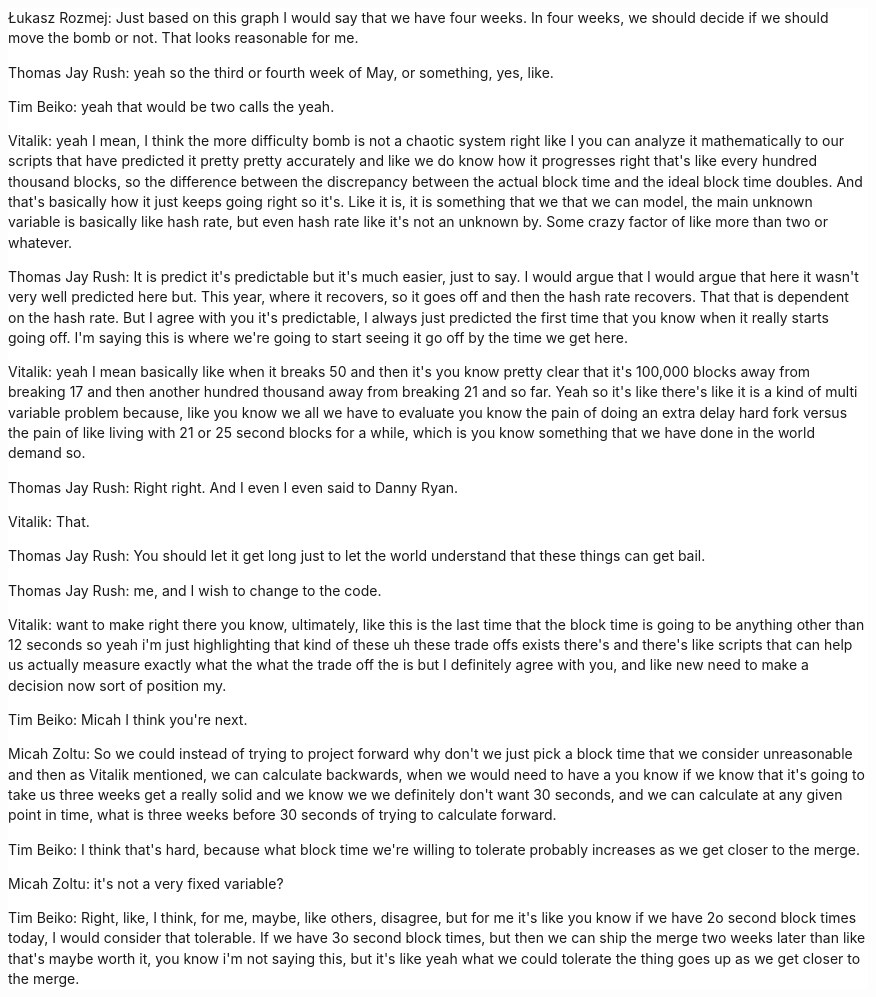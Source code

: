 Łukasz Rozmej: Just based on this graph I would say that we have four weeks. In four weeks, we should decide if we should move the bomb or not. That looks reasonable for me.

Thomas Jay Rush: yeah so the third or fourth week of May, or something, yes, like.

Tim Beiko: yeah that would be two calls the yeah.

Vitalik: yeah I mean, I think the more difficulty bomb is not a chaotic system right like I you can analyze it mathematically to our scripts that have predicted it pretty pretty accurately and like we do know how it progresses right that's like every hundred thousand blocks, so the difference between the discrepancy between the actual block time and the ideal block time doubles. And that's basically how it just keeps going right so it's. Like it is, it is something that we that we can model, the main unknown variable is basically like hash rate, but even hash rate like it's not an unknown by. Some crazy factor of like more than two or whatever.

Thomas Jay Rush: It is predict it's predictable but it's much easier, just to say. I would argue that I would argue that here it wasn't very well predicted here but. This year, where it recovers, so it goes off and then the hash rate recovers. That that is dependent on the hash rate. But I agree with you it's predictable, I always just predicted the first time that you know when it really starts going off. I'm saying this is where we're going to start seeing it go off by the time we get here.

Vitalik: yeah I mean basically like when it breaks 50 and then it's you know pretty clear that it's 100,000 blocks away from breaking 17 and then another hundred thousand away from breaking 21 and so far. Yeah so it's like there's like it is a kind of multi variable problem because, like you know we all we have to evaluate you know the pain of doing an extra delay hard fork versus the pain of like living with 21 or 25 second blocks for a while, which is you know something that we have done in the world demand so.

Thomas Jay Rush: Right right. And I even I even said to Danny Ryan.

Vitalik: That.

Thomas Jay Rush: You should let it get long just to let the world understand that these things can get bail.

Thomas Jay Rush: me, and I wish to change to the code.

Vitalik: want to make right there you know, ultimately, like this is the last time that the block time is going to be anything other than 12 seconds so yeah i'm just highlighting that kind of these uh these trade offs exists there's and there's like scripts that can help us actually measure exactly what the what the trade off the is but I definitely agree with you, and like new need to make a decision now sort of position my.

Tim Beiko: Micah I think you're next.

Micah Zoltu: So we could instead of trying to project forward why don't we just pick a block time that we consider unreasonable and then as Vitalik mentioned, we can calculate backwards, when we would need to have a you know if we know that it's going to take us three weeks get a really solid and we know we we definitely don't want 30 seconds, and we can calculate at any given point in time, what is three weeks before 30 seconds of trying to calculate forward.

Tim Beiko: I think that's hard, because what block time we're willing to tolerate probably increases as we get closer to the merge.

Micah Zoltu: it's not a very fixed variable?

Tim Beiko: Right, like, I think, for me, maybe, like others, disagree, but for me it's like you know if we have 2o second block times today, I would consider that tolerable. If we have 3o second block times, but then we can ship the merge two weeks later than like that's maybe worth it, you know i'm not saying this, but it's like yeah what we could tolerate the thing goes up as we get closer to the merge.
